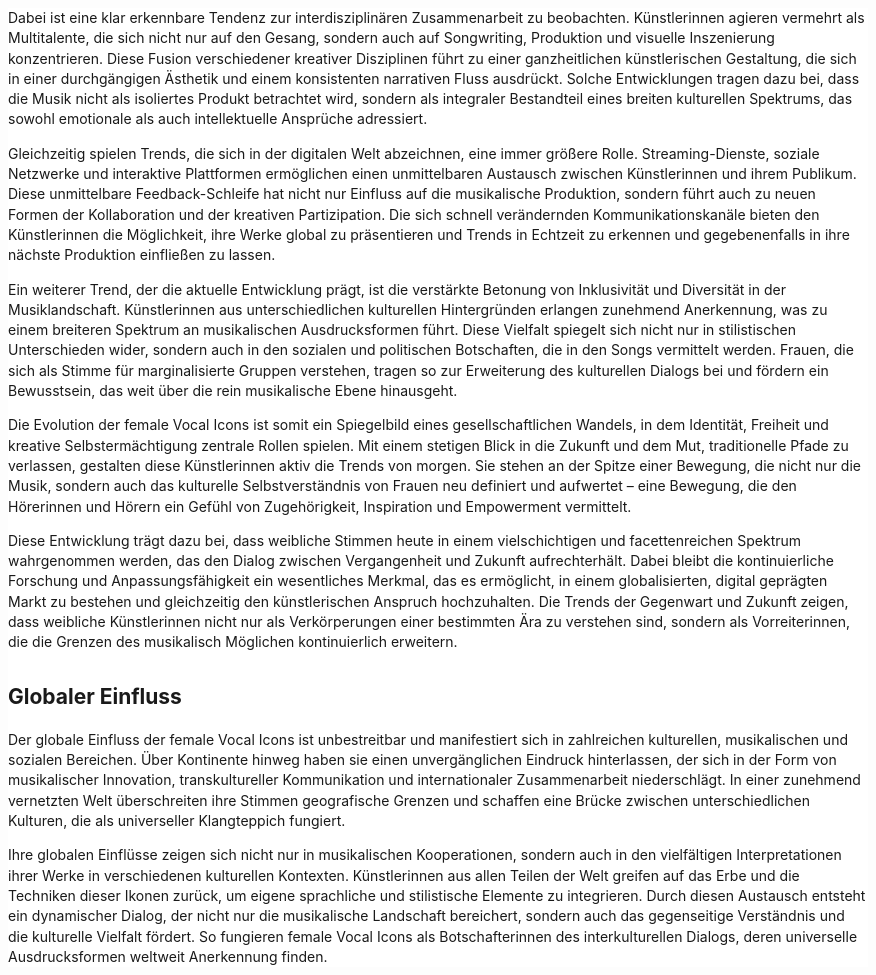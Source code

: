 Dabei ist eine klar erkennbare Tendenz zur interdisziplinären Zusammenarbeit zu beobachten. Künstlerinnen agieren vermehrt als Multitalente, die sich nicht nur auf den Gesang, sondern auch auf Songwriting, Produktion und visuelle Inszenierung konzentrieren. Diese Fusion verschiedener kreativer Disziplinen führt zu einer ganzheitlichen künstlerischen Gestaltung, die sich in einer durchgängigen Ästhetik und einem konsistenten narrativen Fluss ausdrückt. Solche Entwicklungen tragen dazu bei, dass die Musik nicht als isoliertes Produkt betrachtet wird, sondern als integraler Bestandteil eines breiten kulturellen Spektrums, das sowohl emotionale als auch intellektuelle Ansprüche adressiert.  

Gleichzeitig spielen Trends, die sich in der digitalen Welt abzeichnen, eine immer größere Rolle. Streaming-Dienste, soziale Netzwerke und interaktive Plattformen ermöglichen einen unmittelbaren Austausch zwischen Künstlerinnen und ihrem Publikum. Diese unmittelbare Feedback-Schleife hat nicht nur Einfluss auf die musikalische Produktion, sondern führt auch zu neuen Formen der Kollaboration und der kreativen Partizipation. Die sich schnell verändernden Kommunikationskanäle bieten den Künstlerinnen die Möglichkeit, ihre Werke global zu präsentieren und Trends in Echtzeit zu erkennen und gegebenenfalls in ihre nächste Produktion einfließen zu lassen.  

Ein weiterer Trend, der die aktuelle Entwicklung prägt, ist die verstärkte Betonung von Inklusivität und Diversität in der Musiklandschaft. Künstlerinnen aus unterschiedlichen kulturellen Hintergründen erlangen zunehmend Anerkennung, was zu einem breiteren Spektrum an musikalischen Ausdrucksformen führt. Diese Vielfalt spiegelt sich nicht nur in stilistischen Unterschieden wider, sondern auch in den sozialen und politischen Botschaften, die in den Songs vermittelt werden. Frauen, die sich als Stimme für marginalisierte Gruppen verstehen, tragen so zur Erweiterung des kulturellen Dialogs bei und fördern ein Bewusstsein, das weit über die rein musikalische Ebene hinausgeht.  

Die Evolution der female Vocal Icons ist somit ein Spiegelbild eines gesellschaftlichen Wandels, in dem Identität, Freiheit und kreative Selbstermächtigung zentrale Rollen spielen. Mit einem stetigen Blick in die Zukunft und dem Mut, traditionelle Pfade zu verlassen, gestalten diese Künstlerinnen aktiv die Trends von morgen. Sie stehen an der Spitze einer Bewegung, die nicht nur die Musik, sondern auch das kulturelle Selbstverständnis von Frauen neu definiert und aufwertet – eine Bewegung, die den Hörerinnen und Hörern ein Gefühl von Zugehörigkeit, Inspiration und Empowerment vermittelt.  

Diese Entwicklung trägt dazu bei, dass weibliche Stimmen heute in einem vielschichtigen und facettenreichen Spektrum wahrgenommen werden, das den Dialog zwischen Vergangenheit und Zukunft aufrechterhält. Dabei bleibt die kontinuierliche Forschung und Anpassungsfähigkeit ein wesentliches Merkmal, das es ermöglicht, in einem globalisierten, digital geprägten Markt zu bestehen und gleichzeitig den künstlerischen Anspruch hochzuhalten. Die Trends der Gegenwart und Zukunft zeigen, dass weibliche Künstlerinnen nicht nur als Verkörperungen einer bestimmten Ära zu verstehen sind, sondern als Vorreiterinnen, die die Grenzen des musikalisch Möglichen kontinuierlich erweitern.


## Globaler Einfluss

Der globale Einfluss der female Vocal Icons ist unbestreitbar und manifestiert sich in zahlreichen kulturellen, musikalischen und sozialen Bereichen. Über Kontinente hinweg haben sie einen unvergänglichen Eindruck hinterlassen, der sich in der Form von musikalischer Innovation, transkultureller Kommunikation und internationaler Zusammenarbeit niederschlägt. In einer zunehmend vernetzten Welt überschreiten ihre Stimmen geografische Grenzen und schaffen eine Brücke zwischen unterschiedlichen Kulturen, die als universeller Klangteppich fungiert.  
  
Ihre globalen Einflüsse zeigen sich nicht nur in musikalischen Kooperationen, sondern auch in den vielfältigen Interpretationen ihrer Werke in verschiedenen kulturellen Kontexten. Künstlerinnen aus allen Teilen der Welt greifen auf das Erbe und die Techniken dieser Ikonen zurück, um eigene sprachliche und stilistische Elemente zu integrieren. Durch diesen Austausch entsteht ein dynamischer Dialog, der nicht nur die musikalische Landschaft bereichert, sondern auch das gegenseitige Verständnis und die kulturelle Vielfalt fördert. So fungieren female Vocal Icons als Botschafterinnen des interkulturellen Dialogs, deren universelle Ausdrucksformen weltweit Anerkennung finden.  
  